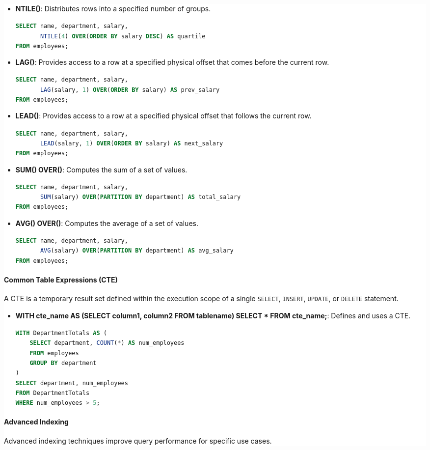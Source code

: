 - **NTILE()**: Distributes rows into a specified number of groups.
  ```sql
  SELECT name, department, salary,
         NTILE(4) OVER(ORDER BY salary DESC) AS quartile
  FROM employees;
  ```

- **LAG()**: Provides access to a row at a specified physical offset that comes before the current row.
  ```sql
  SELECT name, department, salary,
         LAG(salary, 1) OVER(ORDER BY salary) AS prev_salary
  FROM employees;
  ```

- **LEAD()**: Provides access to a row at a specified physical offset that follows the current row.
  ```sql
  SELECT name, department, salary,
         LEAD(salary, 1) OVER(ORDER BY salary) AS next_salary
  FROM employees;
  ```

- **SUM() OVER()**: Computes the sum of a set of values.
  ```sql
  SELECT name, department, salary,
         SUM(salary) OVER(PARTITION BY department) AS total_salary
  FROM employees;
  ```

- **AVG() OVER()**: Computes the average of a set of values.
  ```sql
  SELECT name, department, salary,
         AVG(salary) OVER(PARTITION BY department) AS avg_salary
  FROM employees;
  ```

#### Common Table Expressions (CTE)
A CTE is a temporary result set defined within the execution scope of a single `SELECT`, `INSERT`, `UPDATE`, or `DELETE` statement.

- **WITH cte_name AS (SELECT column1, column2 FROM tablename) SELECT * FROM cte_name;**: Defines and uses a CTE.
  ```sql
  WITH DepartmentTotals AS (
      SELECT department, COUNT(*) AS num_employees
      FROM employees
      GROUP BY department
  )
  SELECT department, num_employees
  FROM DepartmentTotals
  WHERE num_employees > 5;
  ```

#### Advanced Indexing
Advanced indexing techniques improve query performance for specific use cases.
